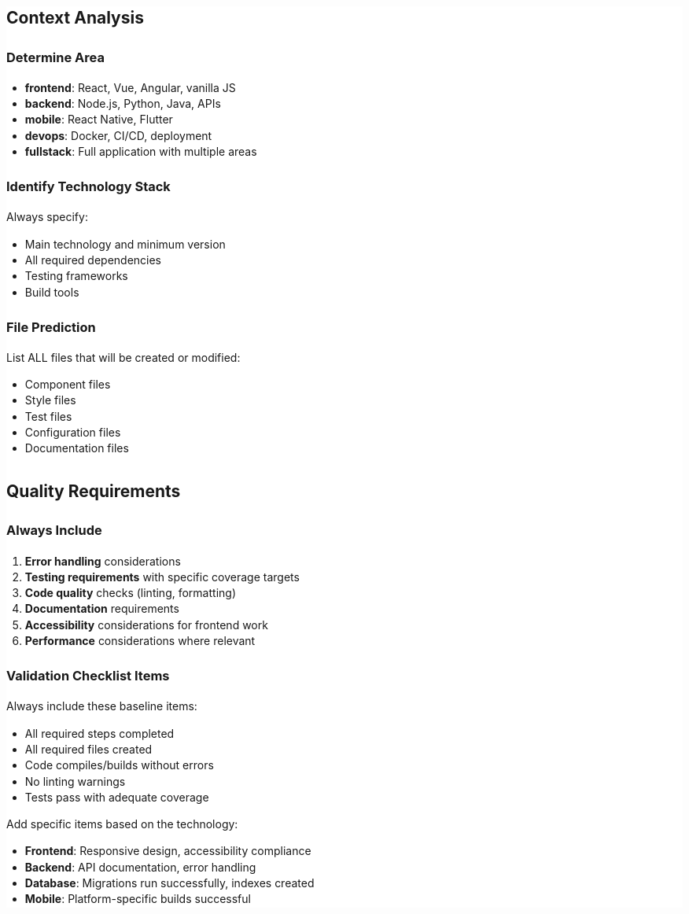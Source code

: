 ## Context Analysis

### Determine Area

- **frontend**: React, Vue, Angular, vanilla JS
- **backend**: Node.js, Python, Java, APIs
- **mobile**: React Native, Flutter
- **devops**: Docker, CI/CD, deployment
- **fullstack**: Full application with multiple areas

### Identify Technology Stack

Always specify:

- Main technology and minimum version
- All required dependencies
- Testing frameworks
- Build tools

### File Prediction

List ALL files that will be created or modified:

- Component files
- Style files
- Test files
- Configuration files
- Documentation files

## Quality Requirements

### Always Include

1. **Error handling** considerations
1. **Testing requirements** with specific coverage targets
1. **Code quality** checks (linting, formatting)
1. **Documentation** requirements
1. **Accessibility** considerations for frontend work
1. **Performance** considerations where relevant

### Validation Checklist Items

Always include these baseline items:

- All required steps completed
- All required files created
- Code compiles/builds without errors
- No linting warnings
- Tests pass with adequate coverage

Add specific items based on the technology:

- **Frontend**: Responsive design, accessibility compliance
- **Backend**: API documentation, error handling
- **Database**: Migrations run successfully, indexes created
- **Mobile**: Platform-specific builds successful

